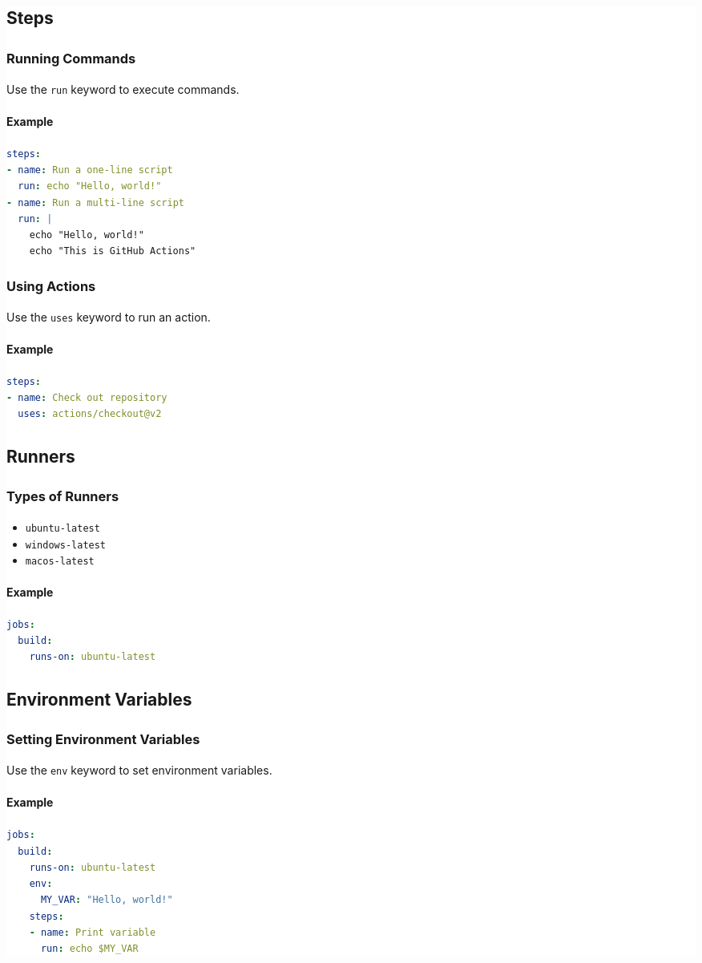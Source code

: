## Steps

### Running Commands
Use the `run` keyword to execute commands.

#### Example
```yaml
steps:
- name: Run a one-line script
  run: echo "Hello, world!"
- name: Run a multi-line script
  run: |
    echo "Hello, world!"
    echo "This is GitHub Actions"
```

### Using Actions
Use the `uses` keyword to run an action.

#### Example
```yaml
steps:
- name: Check out repository
  uses: actions/checkout@v2
```

## Runners

### Types of Runners
- `ubuntu-latest`
- `windows-latest`
- `macos-latest`

#### Example
```yaml
jobs:
  build:
    runs-on: ubuntu-latest
```

## Environment Variables

### Setting Environment Variables
Use the `env` keyword to set environment variables.

#### Example
```yaml
jobs:
  build:
    runs-on: ubuntu-latest
    env:
      MY_VAR: "Hello, world!"
    steps:
    - name: Print variable
      run: echo $MY_VAR
```
